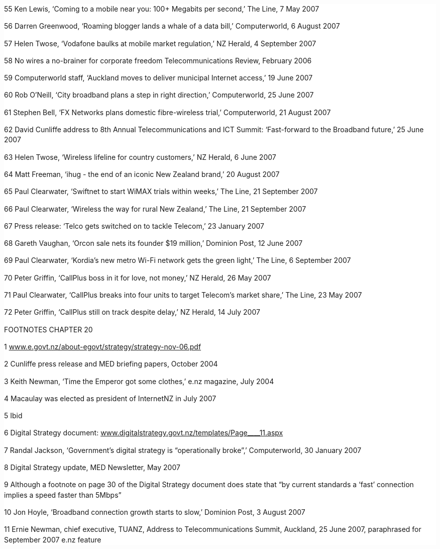55 Ken Lewis, ‘Coming to a mobile near you: 100+ Megabits per second,’ The Line, 7 May 2007

56 Darren Greenwood, ‘Roaming blogger lands a whale of a data bill,’ Computerworld, 6 August 2007

57 Helen Twose, ‘Vodafone baulks at mobile market regulation,’ NZ Herald, 4 September 2007

58 No wires a no-brainer for corporate freedom Telecommunications Review, February 2006

59 Computerworld staff, ‘Auckland moves to deliver municipal Internet access,’ 19 June 2007

60 Rob O’Neill, ‘City broadband plans a step in right direction,’ Computerworld, 25 June 2007

61 Stephen Bell, ‘FX Networks plans domestic fibre-wireless trial,’ Computerworld, 21 August 2007

62 David Cunliffe address to 8th Annual Telecommunications and ICT Summit: ‘Fast-forward to the Broadband future,’ 25 June 2007

63 Helen Twose, ‘Wireless lifeline for country customers,’ NZ Herald, 6 June 2007

64 Matt Freeman, ‘ihug - the end of an iconic New Zealand brand,’ 20 August 2007

65 Paul Clearwater, ‘Swiftnet to start WiMAX trials within weeks,’ The Line, 21 September 2007

66 Paul Clearwater, ‘Wireless the way for rural New Zealand,’ The Line, 21 September 2007

67 Press release: ‘Telco gets switched on to tackle Telecom,’ 23 January 2007

68 Gareth Vaughan, ‘Orcon sale nets its founder $19 million,’ Dominion Post, 12 June 2007

69 Paul Clearwater, ‘Kordia’s new metro Wi-Fi network gets the green light,’ The Line, 6 September 2007

70 Peter Griffin, ‘CallPlus boss in it for love, not money,’ NZ Herald, 26 May 2007

71 Paul Clearwater, ‘CallPlus breaks into four units to target Telecom’s market share,’ The Line, 23 May 2007

72 Peter Griffin, ‘CallPlus still on track despite delay,’ NZ Herald, 14 July 2007

FOOTNOTES CHAPTER 20

1 www.e.govt.nz/about-egovt/strategy/strategy-nov-06.pdf

2 Cunliffe press release and MED briefing papers, October 2004

3 Keith Newman, ‘Time the Emperor got some clothes,’ e.nz magazine, July 2004

4 Macaulay was elected as president of InternetNZ in July 2007

5 Ibid

6 Digital Strategy document: www.digitalstrategy.govt.nz/templates/Page____11.aspx

7 Randal Jackson, ‘Government’s digital strategy is “operationally broke”,’ Computerworld, 30 January 2007

8 Digital Strategy update, MED Newsletter, May 2007

9 Although a footnote on page 30 of the Digital Strategy document does state that “by current standards a ‘fast’ connection implies a speed faster than 5Mbps”

10 Jon Hoyle, ‘Broadband connection growth starts to slow,’ Dominion Post, 3 August 2007

11 Ernie Newman, chief executive, TUANZ, Address to Telecommunications Summit, Auckland, 25 June 2007, paraphrased for September 2007 e.nz feature
